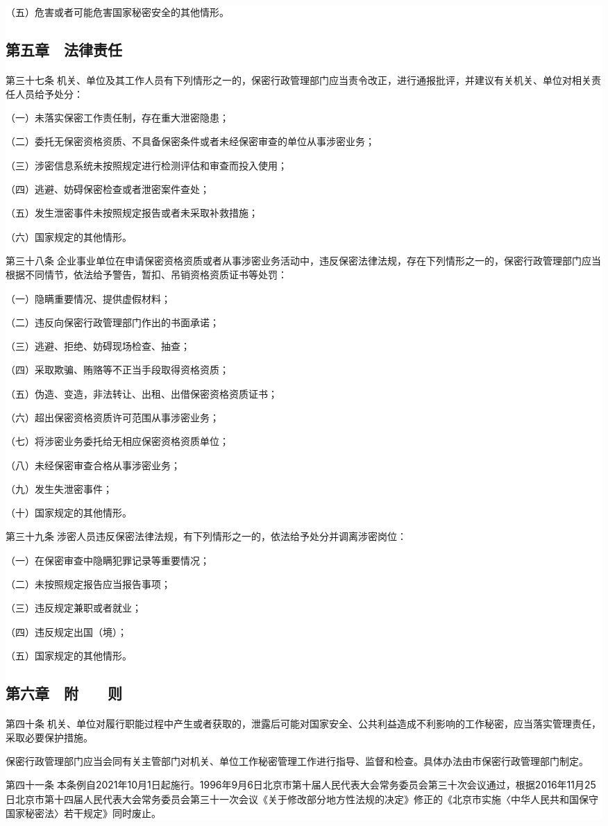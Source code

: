 （五）危害或者可能危害国家秘密安全的其他情形。

## 第五章　法律责任

第三十七条 机关、单位及其工作人员有下列情形之一的，保密行政管理部门应当责令改正，进行通报批评，并建议有关机关、单位对相关责任人员给予处分：

（一）未落实保密工作责任制，存在重大泄密隐患；

（二）委托无保密资格资质、不具备保密条件或者未经保密审查的单位从事涉密业务；

（三）涉密信息系统未按照规定进行检测评估和审查而投入使用；

（四）逃避、妨碍保密检查或者泄密案件查处；

（五）发生泄密事件未按照规定报告或者未采取补救措施；

（六）国家规定的其他情形。

第三十八条 企业事业单位在申请保密资格资质或者从事涉密业务活动中，违反保密法律法规，存在下列情形之一的，保密行政管理部门应当根据不同情节，依法给予警告，暂扣、吊销资格资质证书等处罚：

（一）隐瞒重要情况、提供虚假材料；

（二）违反向保密行政管理部门作出的书面承诺；

（三）逃避、拒绝、妨碍现场检查、抽查；

（四）采取欺骗、贿赂等不正当手段取得资格资质；

（五）伪造、变造，非法转让、出租、出借保密资格资质证书；

（六）超出保密资格资质许可范围从事涉密业务；

（七）将涉密业务委托给无相应保密资格资质单位；

（八）未经保密审查合格从事涉密业务；

（九）发生失泄密事件；

（十）国家规定的其他情形。

第三十九条 涉密人员违反保密法律法规，有下列情形之一的，依法给予处分并调离涉密岗位：

（一）在保密审查中隐瞒犯罪记录等重要情况；

（二）未按照规定报告应当报告事项；

（三）违反规定兼职或者就业；

（四）违反规定出国（境）；

（五）国家规定的其他情形。

## 第六章　附　　则

第四十条 机关、单位对履行职能过程中产生或者获取的，泄露后可能对国家安全、公共利益造成不利影响的工作秘密，应当落实管理责任，采取必要保护措施。

保密行政管理部门应当会同有关主管部门对机关、单位工作秘密管理工作进行指导、监督和检查。具体办法由市保密行政管理部门制定。

第四十一条 本条例自2021年10月1日起施行。1996年9月6日北京市第十届人民代表大会常务委员会第三十次会议通过，根据2016年11月25日北京市第十四届人民代表大会常务委员会第三十一次会议《关于修改部分地方性法规的决定》修正的《北京市实施〈中华人民共和国保守国家秘密法〉若干规定》同时废止。